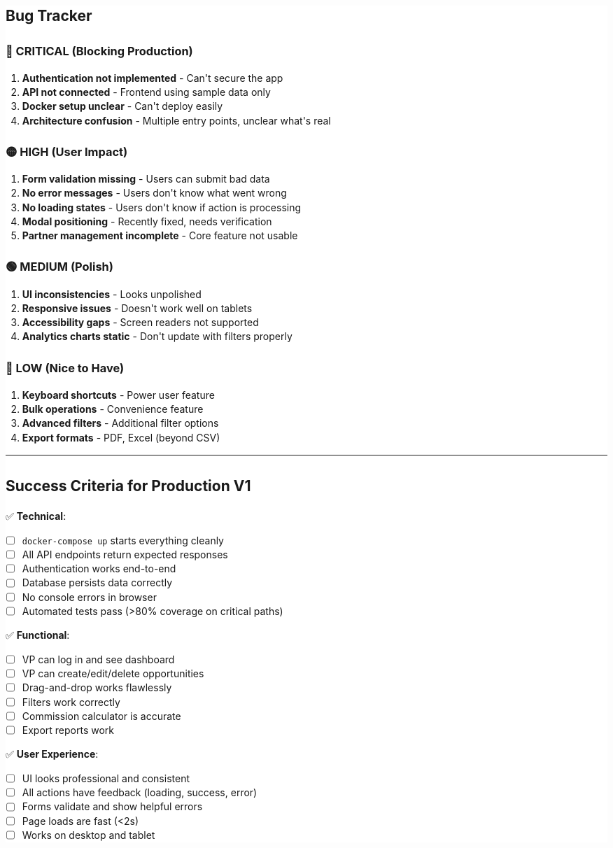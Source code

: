 ## Bug Tracker

### 🔴 CRITICAL (Blocking Production)
1. **Authentication not implemented** - Can't secure the app
2. **API not connected** - Frontend using sample data only
3. **Docker setup unclear** - Can't deploy easily
4. **Architecture confusion** - Multiple entry points, unclear what's real

### 🟡 HIGH (User Impact)
1. **Form validation missing** - Users can submit bad data
2. **No error messages** - Users don't know what went wrong
3. **No loading states** - Users don't know if action is processing
4. **Modal positioning** - Recently fixed, needs verification
5. **Partner management incomplete** - Core feature not usable

### 🟢 MEDIUM (Polish)
1. **UI inconsistencies** - Looks unpolished
2. **Responsive issues** - Doesn't work well on tablets
3. **Accessibility gaps** - Screen readers not supported
4. **Analytics charts static** - Don't update with filters properly

### 🔵 LOW (Nice to Have)
1. **Keyboard shortcuts** - Power user feature
2. **Bulk operations** - Convenience feature
3. **Advanced filters** - Additional filter options
4. **Export formats** - PDF, Excel (beyond CSV)

---

## Success Criteria for Production V1

✅ **Technical**:
- [ ] `docker-compose up` starts everything cleanly
- [ ] All API endpoints return expected responses
- [ ] Authentication works end-to-end
- [ ] Database persists data correctly
- [ ] No console errors in browser
- [ ] Automated tests pass (>80% coverage on critical paths)

✅ **Functional**:
- [ ] VP can log in and see dashboard
- [ ] VP can create/edit/delete opportunities
- [ ] Drag-and-drop works flawlessly
- [ ] Filters work correctly
- [ ] Commission calculator is accurate
- [ ] Export reports work

✅ **User Experience**:
- [ ] UI looks professional and consistent
- [ ] All actions have feedback (loading, success, error)
- [ ] Forms validate and show helpful errors
- [ ] Page loads are fast (<2s)
- [ ] Works on desktop and tablet
